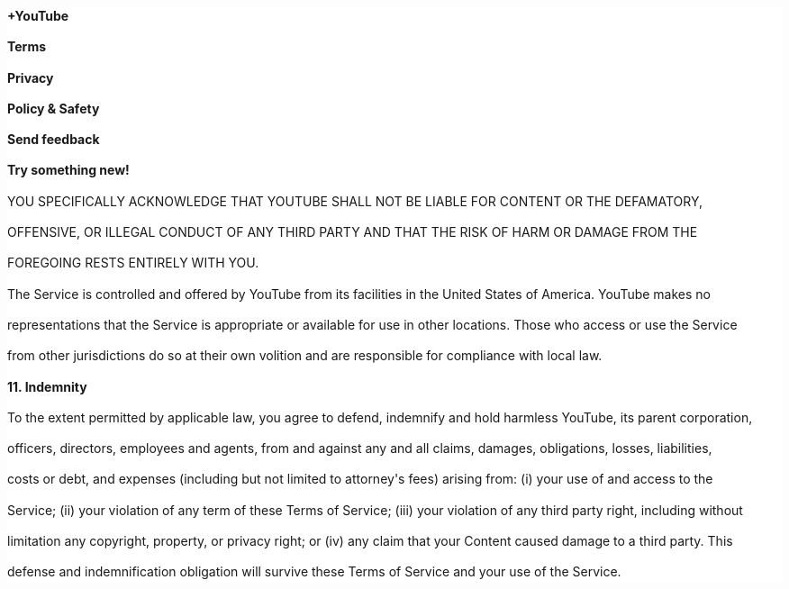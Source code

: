 
**+YouTube**


**Terms**


 **Privacy**


 **Policy & Safety** 


**Send feedback**


 **Try something new!**


 


YOU SPECIFICALLY ACKNOWLEDGE THAT YOUTUBE SHALL NOT BE LIABLE FOR CONTENT OR THE DEFAMATORY,


OFFENSIVE, OR ILLEGAL CONDUCT OF ANY THIRD PARTY AND THAT THE RISK OF HARM OR DAMAGE FROM THE


FOREGOING RESTS ENTIRELY WITH YOU.


The Service is controlled and offered by YouTube from its facilities in the United States of America. YouTube makes no


representations that the Service is appropriate or available for use in other locations. Those who access or use the Service


from other jurisdictions do so at their own volition and are responsible for compliance with local law.


**11. Indemnity**


To the extent permitted by applicable law, you agree to defend, indemnify and hold harmless YouTube, its parent corporation,


officers, directors, employees and agents, from and against any and all claims, damages, obligations, losses, liabilities,


costs or debt, and expenses (including but not limited to attorney's fees) arising from: (i) your use of and access to the


Service; (ii) your violation of any term of these Terms of Service; (iii) your violation of any third party right, including without


limitation any copyright, property, or privacy right; or (iv) any claim that your Content caused damage to a third party. This


defense and indemnification obligation will survive these Terms of Service and your use of the Service.

